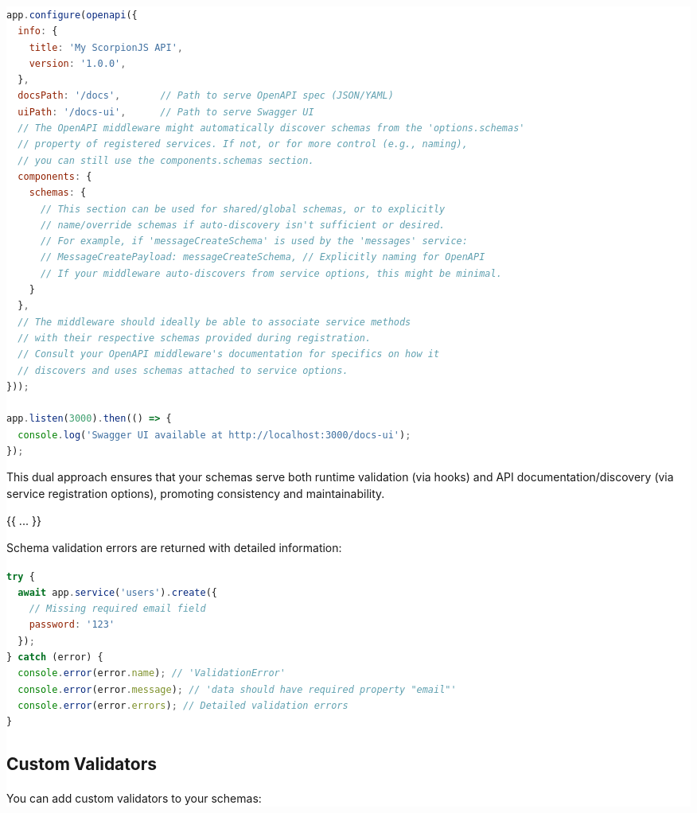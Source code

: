 ```javascript
app.configure(openapi({
  info: {
    title: 'My ScorpionJS API',
    version: '1.0.0',
  },
  docsPath: '/docs',       // Path to serve OpenAPI spec (JSON/YAML)
  uiPath: '/docs-ui',      // Path to serve Swagger UI
  // The OpenAPI middleware might automatically discover schemas from the 'options.schemas'
  // property of registered services. If not, or for more control (e.g., naming),
  // you can still use the components.schemas section.
  components: {
    schemas: {
      // This section can be used for shared/global schemas, or to explicitly
      // name/override schemas if auto-discovery isn't sufficient or desired.
      // For example, if 'messageCreateSchema' is used by the 'messages' service:
      // MessageCreatePayload: messageCreateSchema, // Explicitly naming for OpenAPI
      // If your middleware auto-discovers from service options, this might be minimal.
    }
  },
  // The middleware should ideally be able to associate service methods
  // with their respective schemas provided during registration.
  // Consult your OpenAPI middleware's documentation for specifics on how it
  // discovers and uses schemas attached to service options.
}));

app.listen(3000).then(() => {
  console.log('Swagger UI available at http://localhost:3000/docs-ui');
});
```
This dual approach ensures that your schemas serve both runtime validation (via hooks) and API documentation/discovery (via service registration options), promoting consistency and maintainability.

{{ ... }}

Schema validation errors are returned with detailed information:

```javascript
try {
  await app.service('users').create({
    // Missing required email field
    password: '123'
  });
} catch (error) {
  console.error(error.name); // 'ValidationError'
  console.error(error.message); // 'data should have required property "email"'
  console.error(error.errors); // Detailed validation errors
}
```

## Custom Validators

You can add custom validators to your schemas:
